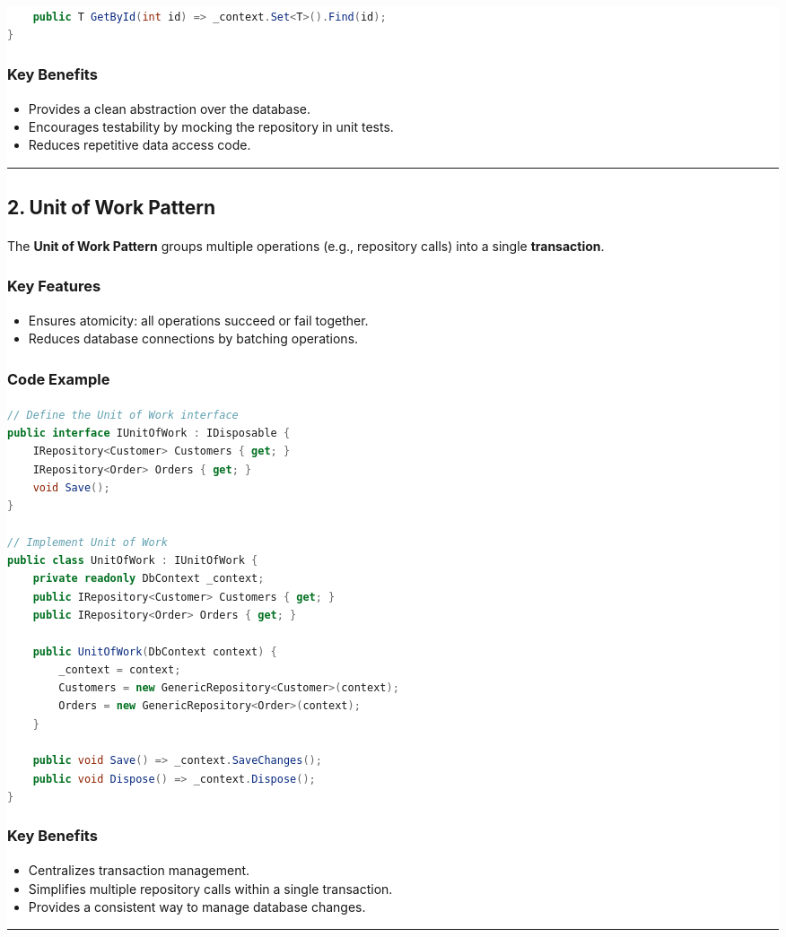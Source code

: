 ```csharp
    public T GetById(int id) => _context.Set<T>().Find(id);
}
```

### **Key Benefits**
- Provides a clean abstraction over the database.
- Encourages testability by mocking the repository in unit tests.
- Reduces repetitive data access code.

---

## **2. Unit of Work Pattern**
The **Unit of Work Pattern** groups multiple operations (e.g., repository calls) into a single **transaction**.

### **Key Features**
- Ensures atomicity: all operations succeed or fail together.
- Reduces database connections by batching operations.

### **Code Example**
```csharp
// Define the Unit of Work interface
public interface IUnitOfWork : IDisposable {
    IRepository<Customer> Customers { get; }
    IRepository<Order> Orders { get; }
    void Save();
}

// Implement Unit of Work
public class UnitOfWork : IUnitOfWork {
    private readonly DbContext _context;
    public IRepository<Customer> Customers { get; }
    public IRepository<Order> Orders { get; }

    public UnitOfWork(DbContext context) {
        _context = context;
        Customers = new GenericRepository<Customer>(context);
        Orders = new GenericRepository<Order>(context);
    }

    public void Save() => _context.SaveChanges();
    public void Dispose() => _context.Dispose();
}
```

### **Key Benefits**
- Centralizes transaction management.
- Simplifies multiple repository calls within a single transaction.
- Provides a consistent way to manage database changes.

---